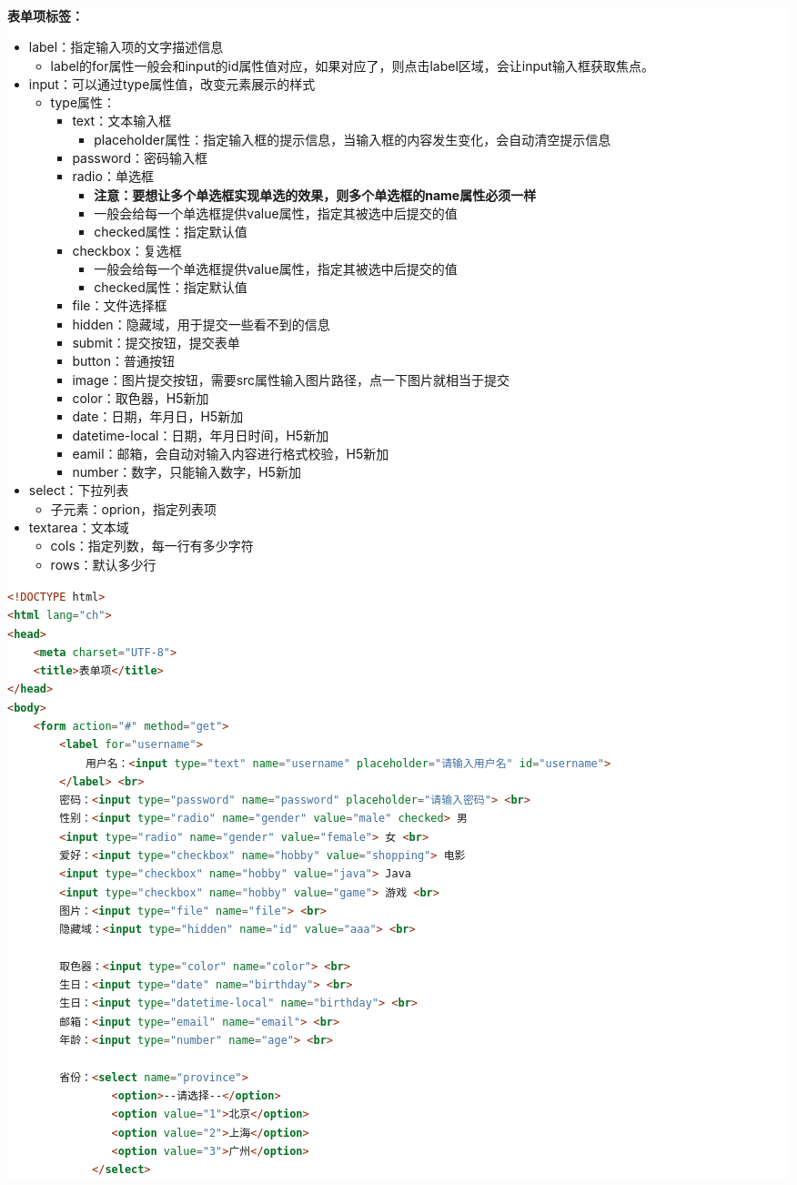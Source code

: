 **表单项标签：**

+ label：指定输入项的文字描述信息
  + label的for属性一般会和input的id属性值对应，如果对应了，则点击label区域，会让input输入框获取焦点。
+ input：可以通过type属性值，改变元素展示的样式
  + type属性：
    + text：文本输入框
      + placeholder属性：指定输入框的提示信息，当输入框的内容发生变化，会自动清空提示信息
    + password：密码输入框
    + radio：单选框
      + **注意：要想让多个单选框实现单选的效果，则多个单选框的name属性必须一样**
      + 一般会给每一个单选框提供value属性，指定其被选中后提交的值
      + checked属性：指定默认值
    + checkbox：复选框
      + 一般会给每一个单选框提供value属性，指定其被选中后提交的值
      + checked属性：指定默认值
    + file：文件选择框
    + hidden：隐藏域，用于提交一些看不到的信息
    + submit：提交按钮，提交表单
    + button：普通按钮
    + image：图片提交按钮，需要src属性输入图片路径，点一下图片就相当于提交
    + color：取色器，H5新加
    + date：日期，年月日，H5新加
    + datetime-local：日期，年月日时间，H5新加
    + eamil：邮箱，会自动对输入内容进行格式校验，H5新加
    + number：数字，只能输入数字，H5新加
+ select：下拉列表
  + 子元素：oprion，指定列表项
+ textarea：文本域
  + cols：指定列数，每一行有多少字符
  + rows：默认多少行

```html
<!DOCTYPE html>
<html lang="ch">
<head>
    <meta charset="UTF-8">
    <title>表单项</title>
</head>
<body>
    <form action="#" method="get">
        <label for="username">
            用户名：<input type="text" name="username" placeholder="请输入用户名" id="username">
        </label> <br>
        密码：<input type="password" name="password" placeholder="请输入密码"> <br>
        性别：<input type="radio" name="gender" value="male" checked> 男
        <input type="radio" name="gender" value="female"> 女 <br>
        爱好：<input type="checkbox" name="hobby" value="shopping"> 电影
        <input type="checkbox" name="hobby" value="java"> Java
        <input type="checkbox" name="hobby" value="game"> 游戏 <br>
        图片：<input type="file" name="file"> <br>
        隐藏域：<input type="hidden" name="id" value="aaa"> <br>

        取色器：<input type="color" name="color"> <br>
        生日：<input type="date" name="birthday"> <br>
        生日：<input type="datetime-local" name="birthday"> <br>
        邮箱：<input type="email" name="email"> <br>
        年龄：<input type="number" name="age"> <br>

        省份：<select name="province">
                <option>--请选择--</option>
                <option value="1">北京</option>
                <option value="2">上海</option>
                <option value="3">广州</option>
             </select>
```